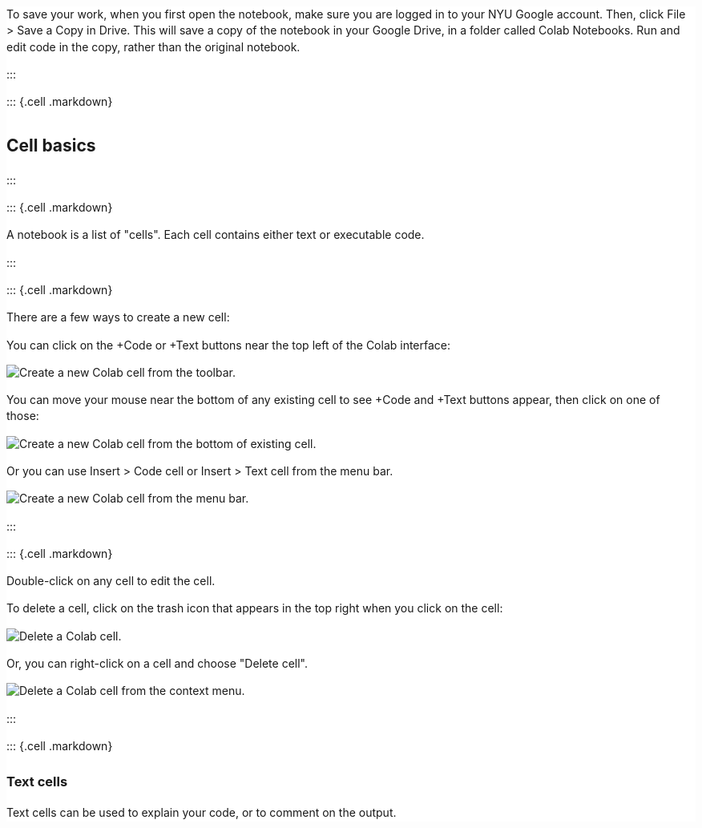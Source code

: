 To save your work, when you first open the notebook, make sure you are logged in to your NYU Google account. Then, click File > Save a Copy in Drive. This will save a copy of the notebook in your Google Drive, in a folder called Colab Notebooks. Run and edit code in the copy, rather than the original notebook.

:::

::: {.cell .markdown}

## Cell basics

:::

::: {.cell .markdown}

A notebook is a list of "cells". Each cell contains either text or executable code. 

:::


::: {.cell .markdown}

There are a few ways to create a new cell:

You can click on the +Code or +Text buttons near the top left of the Colab interface:

![Create a new Colab cell from the toolbar.](https://raw.githubusercontent.com/ffund/ml-notebooks/master/notebooks/images/colab-tour-newcell-0.png)

You can move your mouse near the bottom of any existing cell to see +Code and +Text buttons appear, then click on one of those:

![Create a new Colab cell from the bottom of existing cell.](https://raw.githubusercontent.com/ffund/ml-notebooks/master/notebooks/images/colab-tour-newcell-1.png)


Or you can use Insert > Code cell or Insert > Text cell from the menu bar.

![Create a new Colab cell from the menu bar.](https://raw.githubusercontent.com/ffund/ml-notebooks/master/notebooks/images/colab-tour-newcell-2.png)

:::

::: {.cell .markdown}

Double-click on any cell to edit the cell. 

To delete a cell, click on the trash icon that appears in the top right when you click on the cell:

![Delete a Colab cell.](https://raw.githubusercontent.com/ffund/ml-notebooks/master/notebooks/images/colab-tour-delete-0.png)

Or, you can right-click on a cell and choose "Delete cell".

![Delete a Colab cell from the context menu.](https://raw.githubusercontent.com/ffund/ml-notebooks/master/notebooks/images/colab-tour-delete-1.png)

:::

::: {.cell .markdown}

### Text cells

Text cells can be used to explain your code, or to comment on the output.
